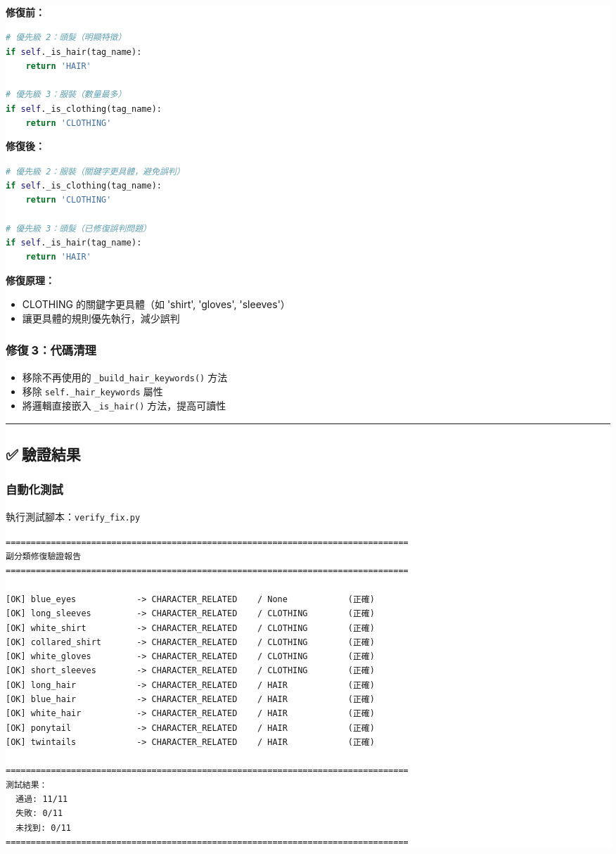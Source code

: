 **修復前：**
```python
# 優先級 2：頭髮（明顯特徵）
if self._is_hair(tag_name):
    return 'HAIR'

# 優先級 3：服裝（數量最多）
if self._is_clothing(tag_name):
    return 'CLOTHING'
```

**修復後：**
```python
# 優先級 2：服裝（關鍵字更具體，避免誤判）
if self._is_clothing(tag_name):
    return 'CLOTHING'

# 優先級 3：頭髮（已修復誤判問題）
if self._is_hair(tag_name):
    return 'HAIR'
```

**修復原理：**
- CLOTHING 的關鍵字更具體（如 'shirt', 'gloves', 'sleeves'）
- 讓更具體的規則優先執行，減少誤判

### 修復 3：代碼清理
- 移除不再使用的 `_build_hair_keywords()` 方法
- 移除 `self._hair_keywords` 屬性
- 將邏輯直接嵌入 `_is_hair()` 方法，提高可讀性

---

## ✅ 驗證結果

### 自動化測試
執行測試腳本：`verify_fix.py`

```
================================================================================
副分類修復驗證報告
================================================================================

[OK] blue_eyes            -> CHARACTER_RELATED    / None            (正確)
[OK] long_sleeves         -> CHARACTER_RELATED    / CLOTHING        (正確)
[OK] white_shirt          -> CHARACTER_RELATED    / CLOTHING        (正確)
[OK] collared_shirt       -> CHARACTER_RELATED    / CLOTHING        (正確)
[OK] white_gloves         -> CHARACTER_RELATED    / CLOTHING        (正確)
[OK] short_sleeves        -> CHARACTER_RELATED    / CLOTHING        (正確)
[OK] long_hair            -> CHARACTER_RELATED    / HAIR            (正確)
[OK] blue_hair            -> CHARACTER_RELATED    / HAIR            (正確)
[OK] white_hair           -> CHARACTER_RELATED    / HAIR            (正確)
[OK] ponytail             -> CHARACTER_RELATED    / HAIR            (正確)
[OK] twintails            -> CHARACTER_RELATED    / HAIR            (正確)

================================================================================
測試結果：
  通過: 11/11
  失敗: 0/11
  未找到: 0/11
================================================================================
```
